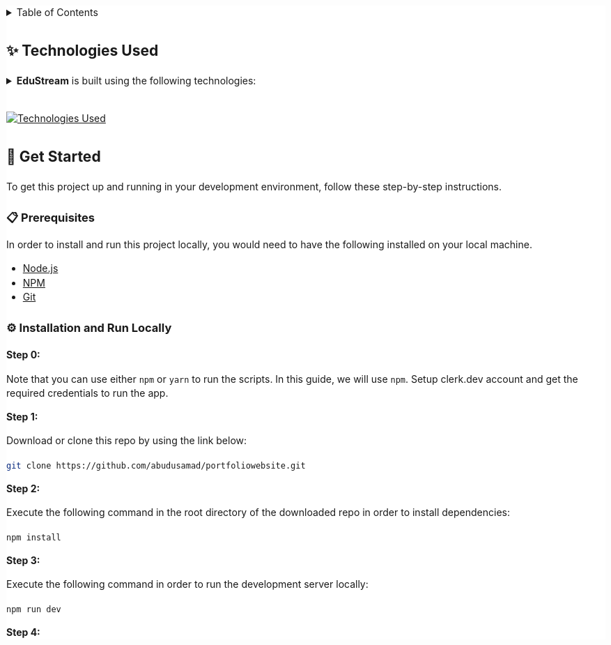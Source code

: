 <details><summary>Table of Contents</summary></details>

## ✨ Technologies Used

<details><summary><b>EduStream</b> is built using the following technologies:</summary></details><br/>

[![Technologies Used](https://skillicons.dev/icons?i=ts,vite,react,threejs,tailwind,vercel)](https://skillicons.dev)

## 🧰 Get Started

To get this project up and running in your development environment, follow these step-by-step
instructions.

### 📋 Prerequisites

In order to install and run this project locally, you would need to have the following installed on
your local machine.

- [Node.js](https://nodejs.org/en/)
- [NPM](https://www.npmjs.com/get-npm)
- [Git](https://git-scm.com/downloads)

### ⚙️ Installation and Run Locally

**Step 0:**

Note that you can use either `npm` or `yarn` to run the scripts. In this guide, we will use `npm`.
Setup clerk.dev account and get the required credentials to run the app.


**Step 1:**

Download or clone this repo by using the link below:

```bash
git clone https://github.com/abudusamad/portfoliowebsite.git
```

**Step 2:**

Execute the following command in the root directory of the downloaded repo in order to install
dependencies:

```bash
npm install
```

**Step 3:**

Execute the following command in order to run the development server locally:

```bash
npm run dev
```

**Step 4:**
